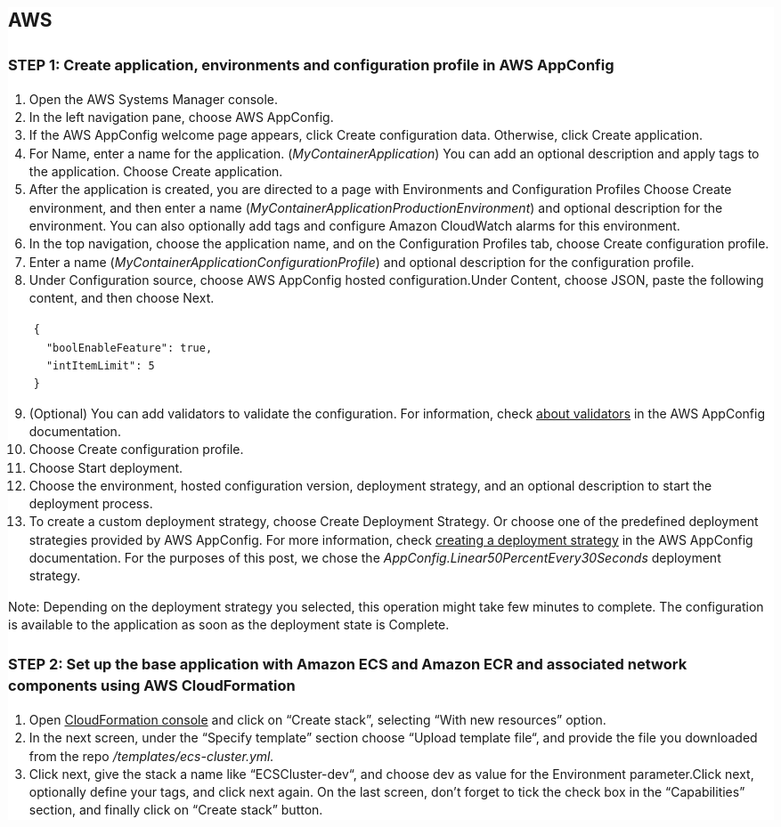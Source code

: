 ## **AWS**

### **STEP 1: Create application, environments and configuration profile in AWS AppConfig**

1. Open the AWS Systems Manager console.
2. In the left navigation pane, choose AWS AppConfig.
3. If the AWS AppConfig welcome page appears, click Create configuration data. Otherwise, click Create application.
4. For Name, enter a name for the application. (*MyContainerApplication*) You can add an optional description and apply tags to the application. Choose Create application.
5. After the application is created, you are directed to a page with Environments and Configuration Profiles Choose Create environment, and then enter a name (*MyContainerApplicationProductionEnvironment*) and optional description for the environment. You can also optionally add tags and configure Amazon CloudWatch alarms for this environment.
6. In the top navigation, choose the application name, and on the Configuration Profiles tab, choose Create configuration profile.
7. Enter a name (*MyContainerApplicationConfigurationProfile*) and optional description for the configuration profile.
8. Under Configuration source, choose AWS AppConfig hosted configuration.Under Content, choose JSON, paste the following content, and then choose Next.

```
    {
      "boolEnableFeature": true,
      "intItemLimit": 5
    }
```

9. (Optional) You can add validators to validate the configuration. For information, check [about validators](https://docs.aws.amazon.com/appconfig/latest/userguide/appconfig-creating-configuration-and-profile-validators.html) in the AWS AppConfig documentation.
10. Choose Create configuration profile.
11. Choose Start deployment.
12. Choose the environment, hosted configuration version, deployment strategy, and an optional description to start the deployment process.
13. To create a custom deployment strategy, choose Create Deployment Strategy. Or choose one of the predefined deployment strategies provided by AWS AppConfig. For more information, check [creating a deployment strategy](https://docs.aws.amazon.com/appconfig/latest/userguide/appconfig-creating-deployment-strategy.html) in the AWS AppConfig documentation. For the purposes of this post, we chose the *AppConfig.Linear50PercentEvery30Seconds* deployment strategy.

Note: Depending on the deployment strategy you selected, this operation might take few minutes to complete. The configuration is available to the application as soon as the deployment state is Complete.

### STEP 2: Set up the base application with Amazon ECS and Amazon ECR and associated network components using AWS CloudFormation


1. Open [CloudFormation console](https://console.aws.amazon.com/cloudformation/home) and click on “Create stack”, selecting “With new resources” option.
2. In the next screen, under the “Specify template” section choose “Upload template file“, and provide the file you downloaded from the repo */templates/ecs-cluster.yml.*
3. Click next, give the stack a name like “ECSCluster-dev“, and choose dev as value for the Environment parameter.Click next, optionally define your tags, and click next again. On the last screen, don’t forget to tick the check box in the “Capabilities” section, and finally click on “Create stack” button.
	